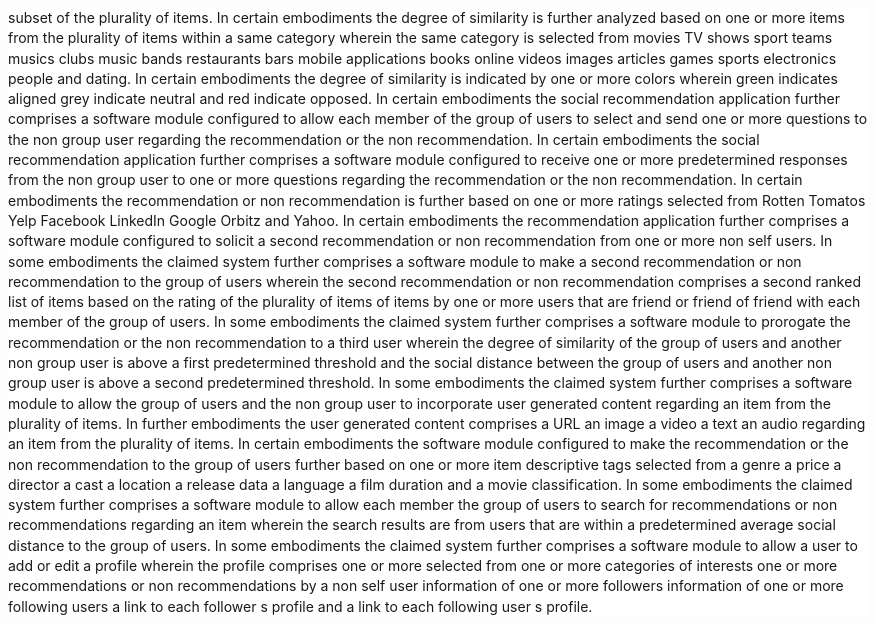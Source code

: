 subset of the plurality of items. In certain embodiments the degree of similarity is further analyzed based on one or more items from the plurality of items within a same category wherein the same category is selected from movies TV shows sport teams musics clubs music bands restaurants bars mobile applications books online videos images articles games sports electronics people and dating. In certain embodiments the degree of similarity is indicated by one or more colors wherein green indicates aligned grey indicate neutral and red indicate opposed. In certain embodiments the social recommendation application further comprises a software module configured to allow each member of the group of users to select and send one or more questions to the non group user regarding the recommendation or the non recommendation. In certain embodiments the social recommendation application further comprises a software module configured to receive one or more predetermined responses from the non group user to one or more questions regarding the recommendation or the non recommendation. In certain embodiments the recommendation or non recommendation is further based on one or more ratings selected from Rotten Tomatos Yelp Facebook LinkedIn Google Orbitz and Yahoo. In certain embodiments the recommendation application further comprises a software module configured to solicit a second recommendation or non recommendation from one or more non self users. In some embodiments the claimed system further comprises a software module to make a second recommendation or non recommendation to the group of users wherein the second recommendation or non recommendation comprises a second ranked list of items based on the rating of the plurality of items of items by one or more users that are friend or friend of friend with each member of the group of users. In some embodiments the claimed system further comprises a software module to prorogate the recommendation or the non recommendation to a third user wherein the degree of similarity of the group of users and another non group user is above a first predetermined threshold and the social distance between the group of users and another non group user is above a second predetermined threshold. In some embodiments the claimed system further comprises a software module to allow the group of users and the non group user to incorporate user generated content regarding an item from the plurality of items. In further embodiments the user generated content comprises a URL an image a video a text an audio regarding an item from the plurality of items. In certain embodiments the software module configured to make the recommendation or the non recommendation to the group of users further based on one or more item descriptive tags selected from a genre a price a director a cast a location a release data a language a film duration and a movie classification. In some embodiments the claimed system further comprises a software module to allow each member the group of users to search for recommendations or non recommendations regarding an item wherein the search results are from users that are within a predetermined average social distance to the group of users. In some embodiments the claimed system further comprises a software module to allow a user to add or edit a profile wherein the profile comprises one or more selected from one or more categories of interests one or more recommendations or non recommendations by a non self user information of one or more followers information of one or more following users a link to each follower s profile and a link to each following user s profile.
